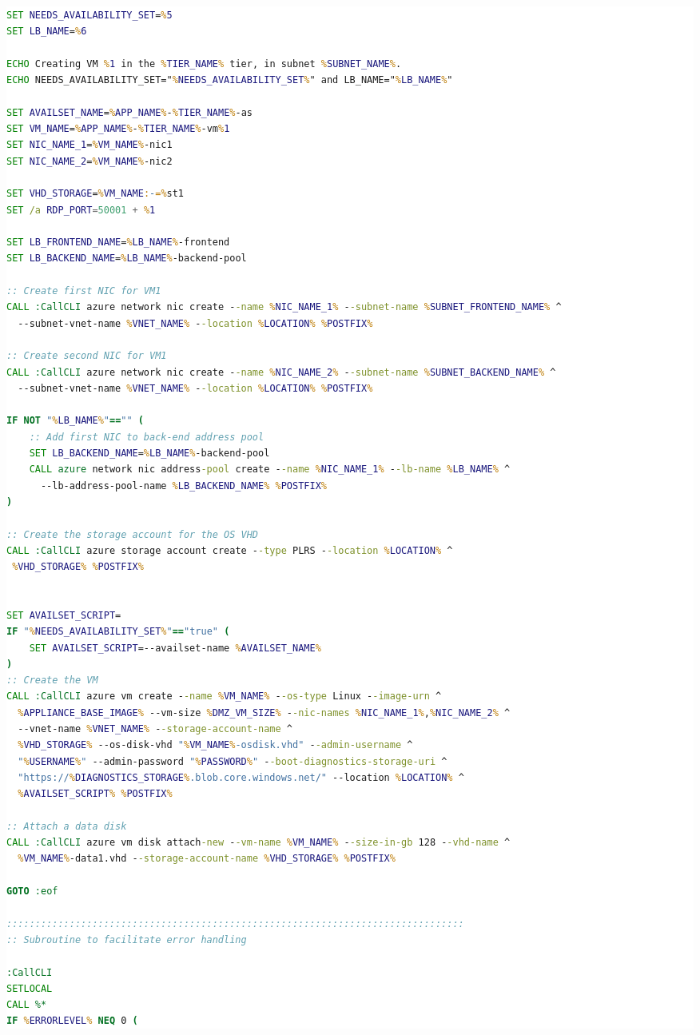 ```bat
SET NEEDS_AVAILABILITY_SET=%5
SET LB_NAME=%6

ECHO Creating VM %1 in the %TIER_NAME% tier, in subnet %SUBNET_NAME%.
ECHO NEEDS_AVAILABILITY_SET="%NEEDS_AVAILABILITY_SET%" and LB_NAME="%LB_NAME%"

SET AVAILSET_NAME=%APP_NAME%-%TIER_NAME%-as
SET VM_NAME=%APP_NAME%-%TIER_NAME%-vm%1
SET NIC_NAME_1=%VM_NAME%-nic1
SET NIC_NAME_2=%VM_NAME%-nic2

SET VHD_STORAGE=%VM_NAME:-=%st1
SET /a RDP_PORT=50001 + %1

SET LB_FRONTEND_NAME=%LB_NAME%-frontend
SET LB_BACKEND_NAME=%LB_NAME%-backend-pool

:: Create first NIC for VM1
CALL :CallCLI azure network nic create --name %NIC_NAME_1% --subnet-name %SUBNET_FRONTEND_NAME% ^
  --subnet-vnet-name %VNET_NAME% --location %LOCATION% %POSTFIX%

:: Create second NIC for VM1
CALL :CallCLI azure network nic create --name %NIC_NAME_2% --subnet-name %SUBNET_BACKEND_NAME% ^
  --subnet-vnet-name %VNET_NAME% --location %LOCATION% %POSTFIX%

IF NOT "%LB_NAME%"=="" (
	:: Add first NIC to back-end address pool
	SET LB_BACKEND_NAME=%LB_NAME%-backend-pool
	CALL azure network nic address-pool create --name %NIC_NAME_1% --lb-name %LB_NAME% ^
	  --lb-address-pool-name %LB_BACKEND_NAME% %POSTFIX%
)  

:: Create the storage account for the OS VHD
CALL :CallCLI azure storage account create --type PLRS --location %LOCATION% ^
 %VHD_STORAGE% %POSTFIX%


SET AVAILSET_SCRIPT=
IF "%NEEDS_AVAILABILITY_SET%"=="true" (
	SET AVAILSET_SCRIPT=--availset-name %AVAILSET_NAME%
)
:: Create the VM
CALL :CallCLI azure vm create --name %VM_NAME% --os-type Linux --image-urn ^
  %APPLIANCE_BASE_IMAGE% --vm-size %DMZ_VM_SIZE% --nic-names %NIC_NAME_1%,%NIC_NAME_2% ^
  --vnet-name %VNET_NAME% --storage-account-name ^
  %VHD_STORAGE% --os-disk-vhd "%VM_NAME%-osdisk.vhd" --admin-username ^
  "%USERNAME%" --admin-password "%PASSWORD%" --boot-diagnostics-storage-uri ^
  "https://%DIAGNOSTICS_STORAGE%.blob.core.windows.net/" --location %LOCATION% ^
  %AVAILSET_SCRIPT% %POSTFIX%

:: Attach a data disk
CALL :CallCLI azure vm disk attach-new --vm-name %VM_NAME% --size-in-gb 128 --vhd-name ^
  %VM_NAME%-data1.vhd --storage-account-name %VHD_STORAGE% %POSTFIX%

GOTO :eof

::::::::::::::::::::::::::::::::::::::::::::::::::::::::::::::::::::::::::::::::
:: Subroutine to facilitate error handling

:CallCLI
SETLOCAL
CALL %*
IF %ERRORLEVEL% NEQ 0 (
```